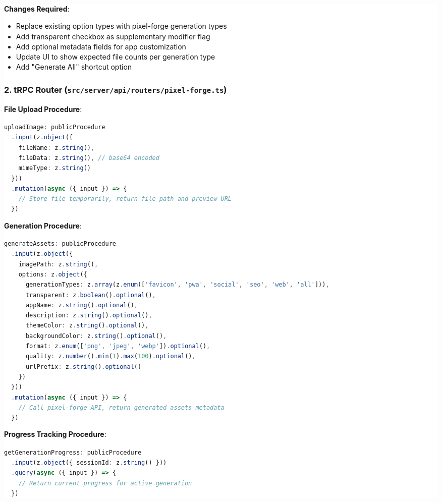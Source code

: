 **Changes Required**:
- Replace existing option types with pixel-forge generation types
- Add transparent checkbox as supplementary modifier flag
- Add optional metadata fields for app customization
- Update UI to show expected file counts per generation type
- Add "Generate All" shortcut option

### 2. tRPC Router (`src/server/api/routers/pixel-forge.ts`)

**File Upload Procedure**:
```typescript
uploadImage: publicProcedure
  .input(z.object({
    fileName: z.string(),
    fileData: z.string(), // base64 encoded
    mimeType: z.string()
  }))
  .mutation(async ({ input }) => {
    // Store file temporarily, return file path and preview URL
  })
```

**Generation Procedure**:
```typescript
generateAssets: publicProcedure
  .input(z.object({
    imagePath: z.string(),
    options: z.object({
      generationTypes: z.array(z.enum(['favicon', 'pwa', 'social', 'seo', 'web', 'all'])),
      transparent: z.boolean().optional(),
      appName: z.string().optional(),
      description: z.string().optional(),
      themeColor: z.string().optional(),
      backgroundColor: z.string().optional(),
      format: z.enum(['png', 'jpeg', 'webp']).optional(),
      quality: z.number().min(1).max(100).optional(),
      urlPrefix: z.string().optional()
    })
  }))
  .mutation(async ({ input }) => {
    // Call pixel-forge API, return generated assets metadata
  })
```

**Progress Tracking Procedure**:
```typescript
getGenerationProgress: publicProcedure
  .input(z.object({ sessionId: z.string() }))
  .query(async ({ input }) => {
    // Return current progress for active generation
  })
```
